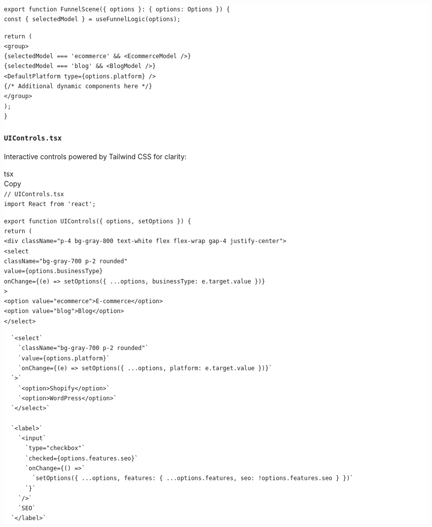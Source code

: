 `export function FunnelScene({ options }: { options: Options }) {`  
  `const { selectedModel } = useFunnelLogic(options);`

  `return (`  
    `<group>`  
      `{selectedModel === 'ecommerce' && <EcommerceModel />}`  
      `{selectedModel === 'blog' && <BlogModel />}`  
      `<DefaultPlatform type={options.platform} />`  
      `{/* Additional dynamic components here */}`  
    `</group>`  
  `);`  
`}`

### **`UIControls.tsx`**

Interactive controls powered by Tailwind CSS for clarity:

tsx  
Copy  
`// UIControls.tsx`  
`import React from 'react';`

`export function UIControls({ options, setOptions }) {`  
  `return (`  
    `<div className="p-4 bg-gray-800 text-white flex flex-wrap gap-4 justify-center">`  
      `<select`  
        `className="bg-gray-700 p-2 rounded"`  
        `value={options.businessType}`  
        `onChange={(e) => setOptions({ ...options, businessType: e.target.value })}`  
      `>`  
        `<option value="ecommerce">E-commerce</option>`  
        `<option value="blog">Blog</option>`  
      `</select>`

      `<select`  
        `className="bg-gray-700 p-2 rounded"`  
        `value={options.platform}`  
        `onChange={(e) => setOptions({ ...options, platform: e.target.value })}`  
      `>`  
        `<option>Shopify</option>`  
        `<option>WordPress</option>`  
      `</select>`

      `<label>`  
        `<input`  
          `type="checkbox"`  
          `checked={options.features.seo}`  
          `onChange={() =>`  
            `setOptions({ ...options, features: { ...options.features, seo: !options.features.seo } })`  
          `}`  
        `/>`  
        `SEO`  
      `</label>`
